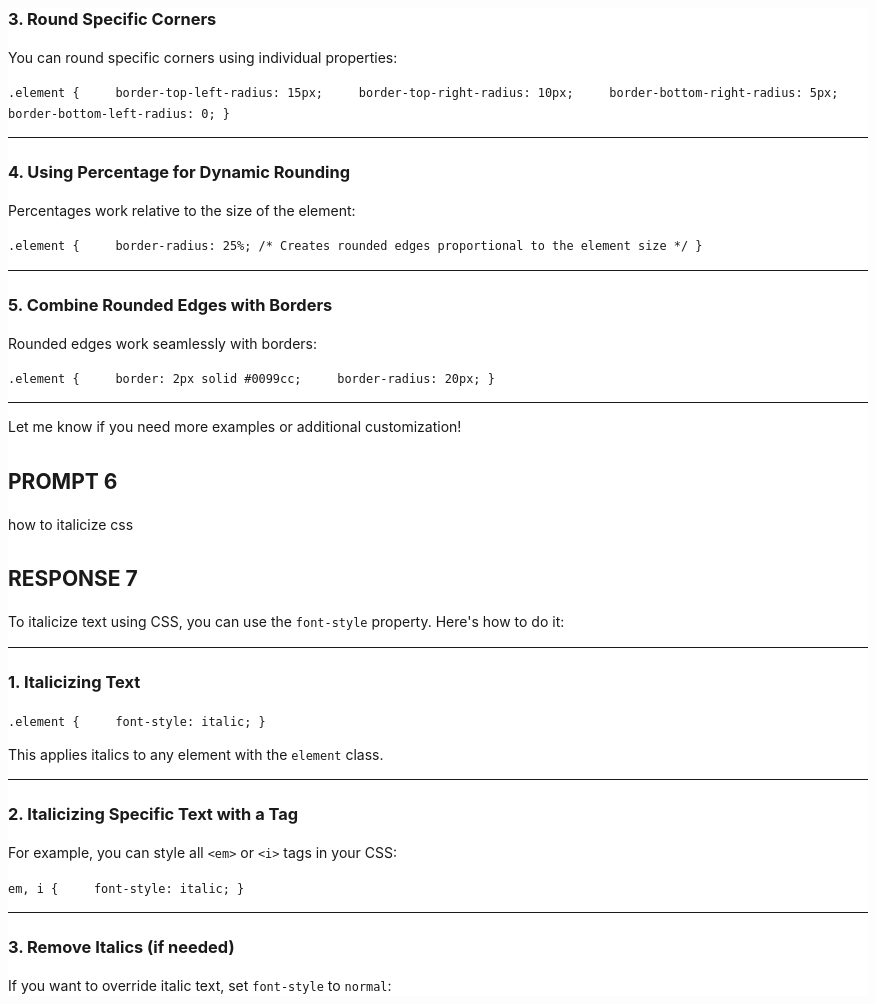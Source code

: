 ### **3\. Round Specific Corners**

You can round specific corners using individual properties:

`.element {     border-top-left-radius: 15px;     border-top-right-radius: 10px;     border-bottom-right-radius: 5px;     border-bottom-left-radius: 0; }`

* * *

### **4\. Using Percentage for Dynamic Rounding**

Percentages work relative to the size of the element:

`.element {     border-radius: 25%; /* Creates rounded edges proportional to the element size */ }`

* * *

### **5\. Combine Rounded Edges with Borders**

Rounded edges work seamlessly with borders:

`.element {     border: 2px solid #0099cc;     border-radius: 20px; }`

* * *

Let me know if you need more examples or additional customization!

## PROMPT 6

how to italicize css

## RESPONSE 7

To italicize text using CSS, you can use the `font-style` property. Here's how to do it:

* * *

### **1\. Italicizing Text**

`.element {     font-style: italic; }`

This applies italics to any element with the `element` class.

* * *

### **2\. Italicizing Specific Text with a Tag**

For example, you can style all `<em>` or `<i>` tags in your CSS:

`em, i {     font-style: italic; }`

* * *

### **3\. Remove Italics (if needed)**

If you want to override italic text, set `font-style` to `normal`:
